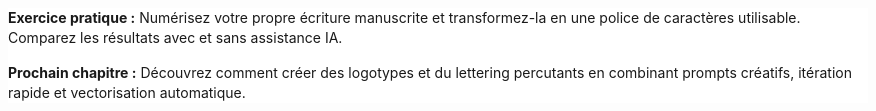 
**Exercice pratique :** Numérisez votre propre écriture manuscrite et transformez-la en une police de caractères utilisable. Comparez les résultats avec et sans assistance IA.

**Prochain chapitre :** Découvrez comment créer des logotypes et du lettering percutants en combinant prompts créatifs, itération rapide et vectorisation automatique.
